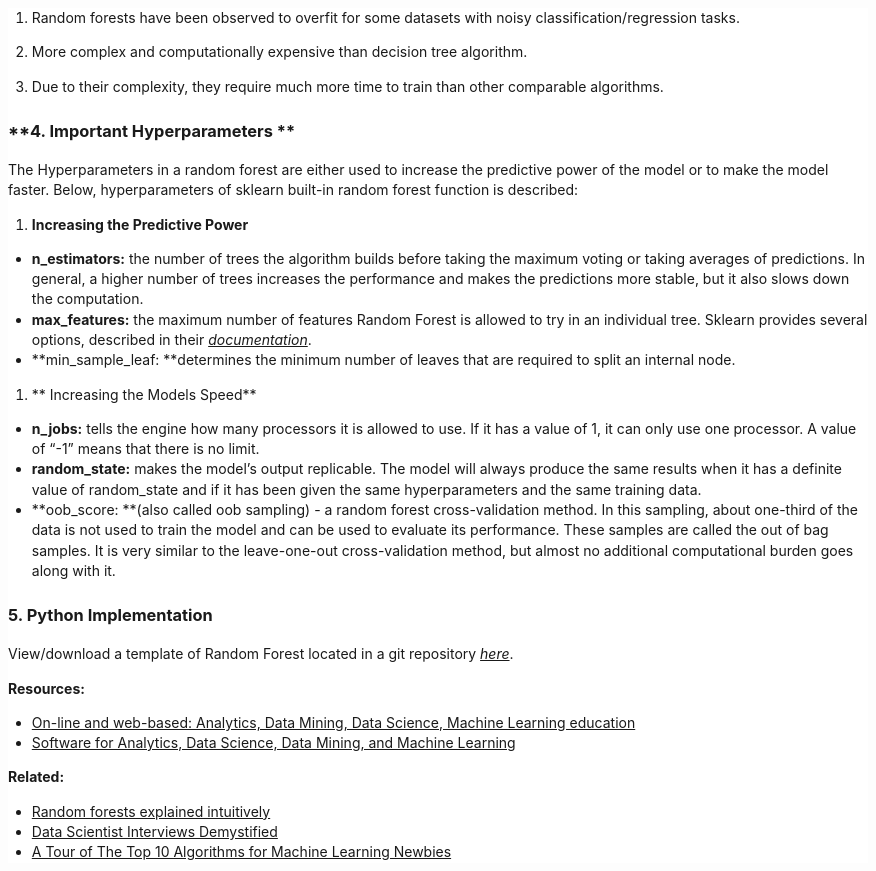 1. Random forests have been observed to overfit for some datasets with noisy classification/regression tasks.

2. More complex and computationally expensive than decision tree algorithm.

3. Due to their complexity, they require much more time to train than other comparable algorithms.

### **4. Important Hyperparameters **

The Hyperparameters in a random forest are either used to increase the predictive power of the model or to make the model faster. Below, hyperparameters of sklearn built-in random forest function is described:

1. **Increasing the Predictive Power**

- **n_estimators:** the number of trees the algorithm builds before taking the maximum voting or taking averages of predictions. In general, a higher number of trees increases the performance and makes the predictions more stable, but it also slows down the computation.
- **max_features:** the maximum number of features Random Forest is allowed to try in an individual tree. Sklearn provides several options, described in their *[documentation](http://scikit-learn.org/stable/modules/generated/sklearn.ensemble.RandomForestClassifier.html)*.
- **min_sample_leaf: **determines the minimum number of leaves that are required to split an internal node.

1. ** Increasing the Models Speed**

- **n_jobs:** tells the engine how many processors it is allowed to use. If it has a value of 1, it can only use one processor. A value of “-1” means that there is no limit.
- **random_state:** makes the model’s output replicable. The model will always produce the same results when it has a definite value of random_state and if it has been given the same hyperparameters and the same training data.
- **oob_score: **(also called oob sampling) - a random forest cross-validation method. In this sampling, about one-third of the data is not used to train the model and can be used to evaluate its performance. These samples are called the out of bag samples. It is very similar to the leave-one-out cross-validation method, but almost no additional computational burden goes along with it.

### **5. Python Implementation**

View/download a template of Random Forest located in a git repository *[here](https://github.com/the-learning-machine/ML/blob/master/Classification/random_forests.ipynb)*.

**Resources:**

- [On-line and web-based: Analytics, Data Mining, Data Science, Machine Learning education](https://www.kdnuggets.com/education/online.html)
- [Software for Analytics, Data Science, Data Mining, and Machine Learning](https://www.kdnuggets.com/software/index.html)

**Related:**

- [Random forests explained intuitively](https://www.kdnuggets.com/2019/01/random-forests-explained-intuitively.html)
- [Data Scientist Interviews Demystified](https://www.kdnuggets.com/2018/08/data-scientist-interviews-demystified.html)
- [A Tour of The Top 10 Algorithms for Machine Learning Newbies](https://www.kdnuggets.com/2018/02/tour-top-10-algorithms-machine-learning-newbies.html)
